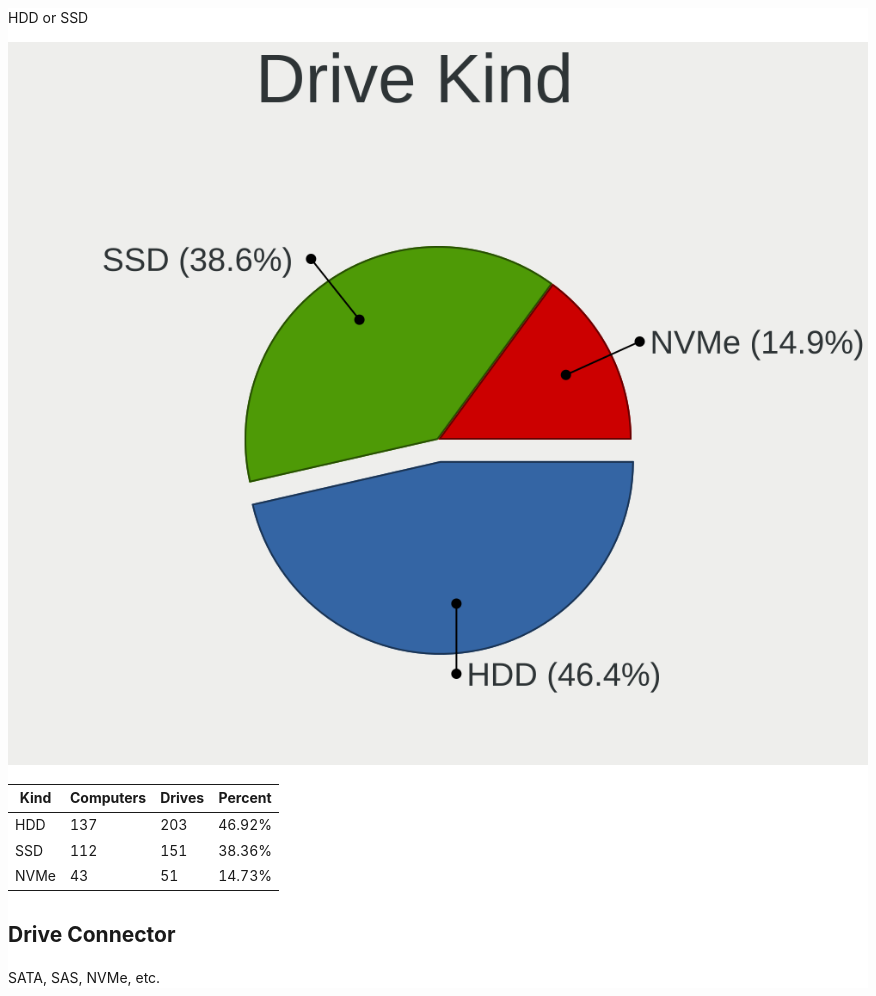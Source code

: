 HDD or SSD

![Drive Kind](./images/pie_chart_bsd/drive_kind.svg)


| Kind | Computers | Drives | Percent |
|------|-----------|--------|---------|
| HDD  | 137       | 203    | 46.92%  |
| SSD  | 112       | 151    | 38.36%  |
| NVMe | 43        | 51     | 14.73%  |

Drive Connector
---------------

SATA, SAS, NVMe, etc.
